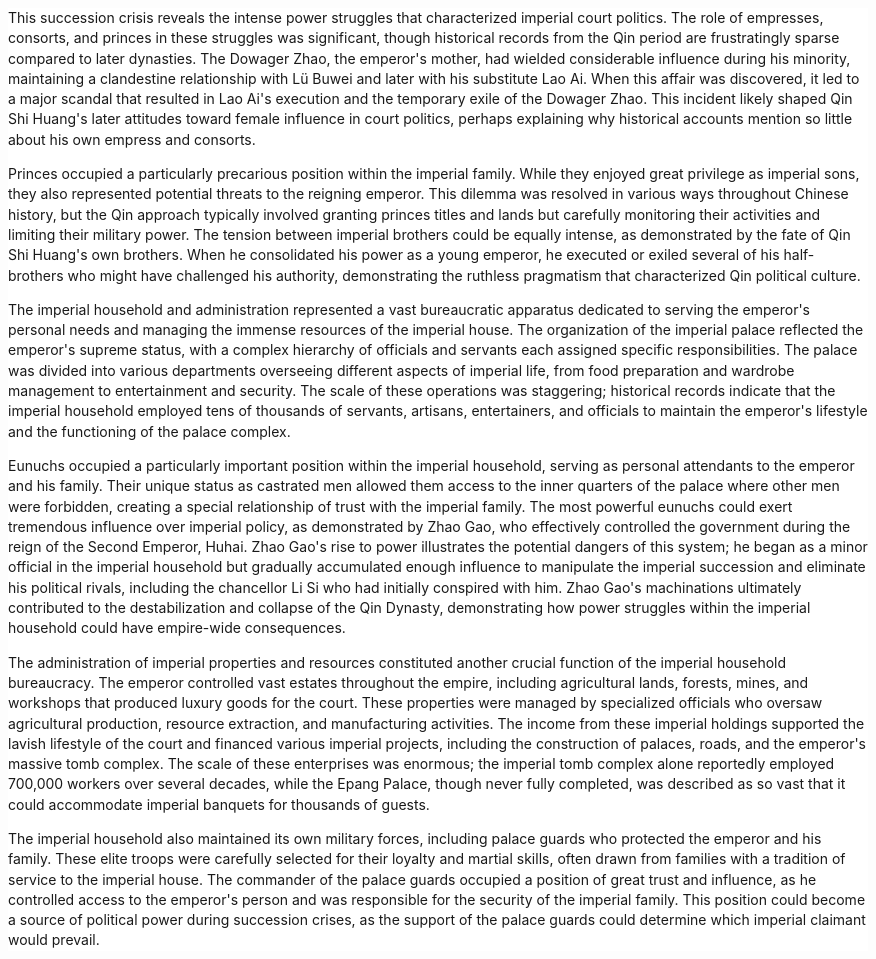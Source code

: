 This succession crisis reveals the intense power struggles that characterized imperial court politics. The role of empresses, consorts, and princes in these struggles was significant, though historical records from the Qin period are frustratingly sparse compared to later dynasties. The Dowager Zhao, the emperor's mother, had wielded considerable influence during his minority, maintaining a clandestine relationship with Lü Buwei and later with his substitute Lao Ai. When this affair was discovered, it led to a major scandal that resulted in Lao Ai's execution and the temporary exile of the Dowager Zhao. This incident likely shaped Qin Shi Huang's later attitudes toward female influence in court politics, perhaps explaining why historical accounts mention so little about his own empress and consorts.

Princes occupied a particularly precarious position within the imperial family. While they enjoyed great privilege as imperial sons, they also represented potential threats to the reigning emperor. This dilemma was resolved in various ways throughout Chinese history, but the Qin approach typically involved granting princes titles and lands but carefully monitoring their activities and limiting their military power. The tension between imperial brothers could be equally intense, as demonstrated by the fate of Qin Shi Huang's own brothers. When he consolidated his power as a young emperor, he executed or exiled several of his half-brothers who might have challenged his authority, demonstrating the ruthless pragmatism that characterized Qin political culture.

The imperial household and administration represented a vast bureaucratic apparatus dedicated to serving the emperor's personal needs and managing the immense resources of the imperial house. The organization of the imperial palace reflected the emperor's supreme status, with a complex hierarchy of officials and servants each assigned specific responsibilities. The palace was divided into various departments overseeing different aspects of imperial life, from food preparation and wardrobe management to entertainment and security. The scale of these operations was staggering; historical records indicate that the imperial household employed tens of thousands of servants, artisans, entertainers, and officials to maintain the emperor's lifestyle and the functioning of the palace complex.

Eunuchs occupied a particularly important position within the imperial household, serving as personal attendants to the emperor and his family. Their unique status as castrated men allowed them access to the inner quarters of the palace where other men were forbidden, creating a special relationship of trust with the imperial family. The most powerful eunuchs could exert tremendous influence over imperial policy, as demonstrated by Zhao Gao, who effectively controlled the government during the reign of the Second Emperor, Huhai. Zhao Gao's rise to power illustrates the potential dangers of this system; he began as a minor official in the imperial household but gradually accumulated enough influence to manipulate the imperial succession and eliminate his political rivals, including the chancellor Li Si who had initially conspired with him. Zhao Gao's machinations ultimately contributed to the destabilization and collapse of the Qin Dynasty, demonstrating how power struggles within the imperial household could have empire-wide consequences.

The administration of imperial properties and resources constituted another crucial function of the imperial household bureaucracy. The emperor controlled vast estates throughout the empire, including agricultural lands, forests, mines, and workshops that produced luxury goods for the court. These properties were managed by specialized officials who oversaw agricultural production, resource extraction, and manufacturing activities. The income from these imperial holdings supported the lavish lifestyle of the court and financed various imperial projects, including the construction of palaces, roads, and the emperor's massive tomb complex. The scale of these enterprises was enormous; the imperial tomb complex alone reportedly employed 700,000 workers over several decades, while the Epang Palace, though never fully completed, was described as so vast that it could accommodate imperial banquets for thousands of guests.

The imperial household also maintained its own military forces, including palace guards who protected the emperor and his family. These elite troops were carefully selected for their loyalty and martial skills, often drawn from families with a tradition of service to the imperial house. The commander of the palace guards occupied a position of great trust and influence, as he controlled access to the emperor's person and was responsible for the security of the imperial family. This position could become a source of political power during succession crises, as the support of the palace guards could determine which imperial claimant would prevail.
